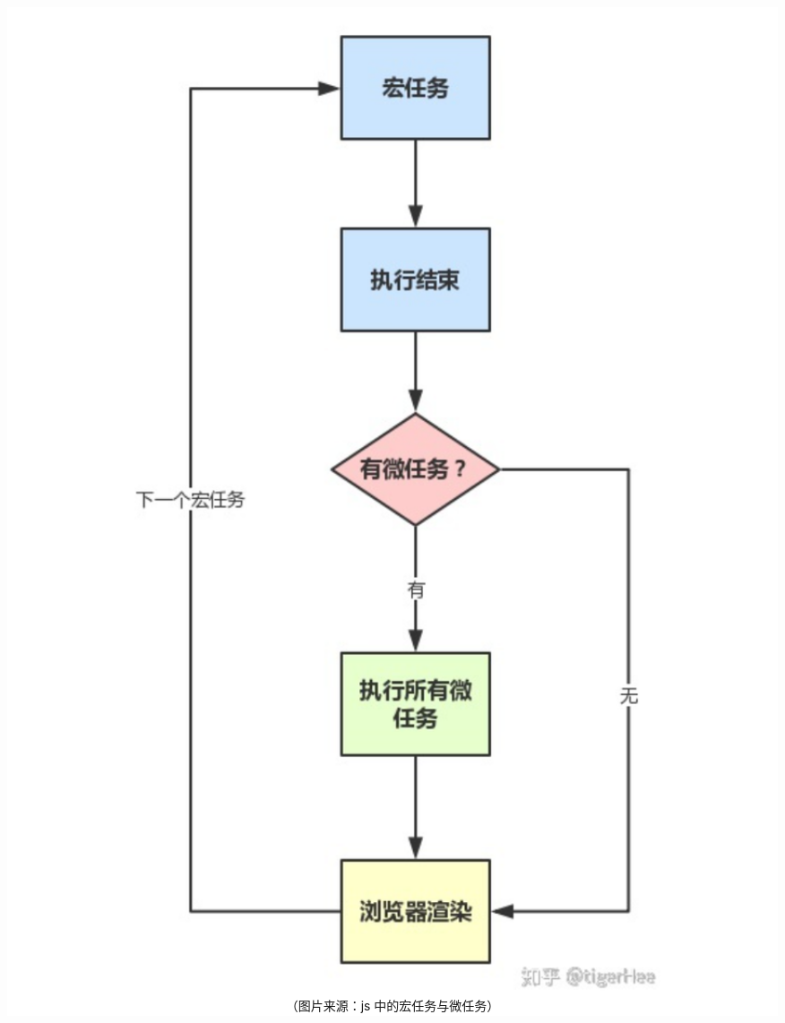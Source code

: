 <div style="text-align: center;"><img src="./images/2021-04-05-20-37-34.png" alt="img" style="width:80%;"/></div>
<center>（图片来源：js 中的宏任务与微任务）</center>
